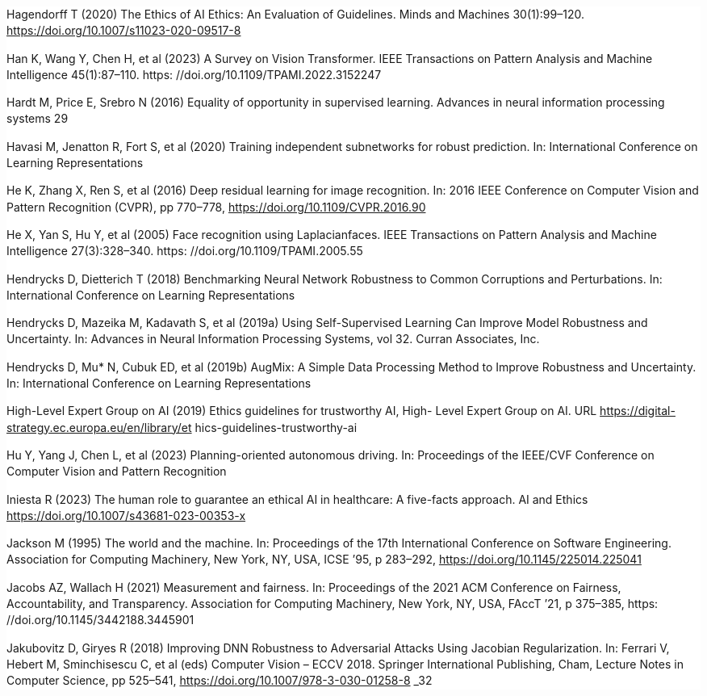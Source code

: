 
Hagendorff T (2020) The Ethics of AI Ethics: An Evaluation of Guidelines. Minds and
Machines 30(1):99–120. https://doi.org/10.1007/s11023-020-09517-8

Han K, Wang Y, Chen H, et al (2023) A Survey on Vision Transformer. IEEE
Transactions on Pattern Analysis and Machine Intelligence 45(1):87–110. https:
//doi.org/10.1109/TPAMI.2022.3152247

Hardt M, Price E, Srebro N (2016) Equality of opportunity in supervised learning.
Advances in neural information processing systems 29

Havasi M, Jenatton R, Fort S, et al (2020) Training independent subnetworks for
robust prediction. In: International Conference on Learning Representations

He K, Zhang X, Ren S, et al (2016) Deep residual learning for image recognition. In:
2016 IEEE Conference on Computer Vision and Pattern Recognition (CVPR), pp
770–778, https://doi.org/10.1109/CVPR.2016.90

He X, Yan S, Hu Y, et al (2005) Face recognition using Laplacianfaces. IEEE
Transactions on Pattern Analysis and Machine Intelligence 27(3):328–340. https:
//doi.org/10.1109/TPAMI.2005.55

Hendrycks D, Dietterich T (2018) Benchmarking Neural Network Robustness to
Common Corruptions and Perturbations. In: International Conference on Learning
Representations

Hendrycks D, Mazeika M, Kadavath S, et al (2019a) Using Self-Supervised Learning
Can Improve Model Robustness and Uncertainty. In: Advances in Neural Information
Processing Systems, vol 32. Curran Associates, Inc.

Hendrycks D, Mu* N, Cubuk ED, et al (2019b) AugMix: A Simple Data Processing
Method to Improve Robustness and Uncertainty. In: International Conference on
Learning Representations

High-Level Expert Group on AI (2019) Ethics guidelines for trustworthy AI, High-
Level Expert Group on AI. URL https://digital-strategy.ec.europa.eu/en/library/et
hics-guidelines-trustworthy-ai

Hu Y, Yang J, Chen L, et al (2023) Planning-oriented autonomous driving. In:
Proceedings of the IEEE/CVF Conference on Computer Vision and Pattern
Recognition

Iniesta R (2023) The human role to guarantee an ethical AI in healthcare: A five-facts
approach. AI and Ethics https://doi.org/10.1007/s43681-023-00353-x

Jackson M (1995) The world and the machine. In: Proceedings of the 17th International
Conference on Software Engineering. Association for Computing Machinery, New
York, NY, USA, ICSE ’95, p 283–292, https://doi.org/10.1145/225014.225041


Jacobs AZ, Wallach H (2021) Measurement and fairness. In: Proceedings of the
2021 ACM Conference on Fairness, Accountability, and Transparency. Association
for Computing Machinery, New York, NY, USA, FAccT ’21, p 375–385, https:
//doi.org/10.1145/3442188.3445901

Jakubovitz D, Giryes R (2018) Improving DNN Robustness to Adversarial Attacks
Using Jacobian Regularization. In: Ferrari V, Hebert M, Sminchisescu C, et al (eds)
Computer Vision – ECCV 2018. Springer International Publishing, Cham, Lecture
Notes in Computer Science, pp 525–541, https://doi.org/10.1007/978-3-030-01258-8
_32
